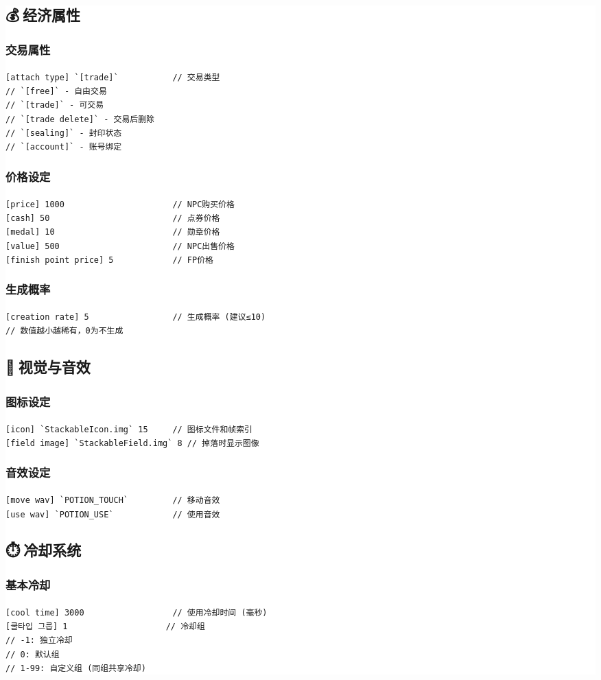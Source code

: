 ## 💰 经济属性

### 交易属性
```
[attach type] `[trade]`           // 交易类型
// `[free]` - 自由交易
// `[trade]` - 可交易
// `[trade delete]` - 交易后删除
// `[sealing]` - 封印状态
// `[account]` - 账号绑定
```

### 价格设定
```
[price] 1000                      // NPC购买价格
[cash] 50                         // 点券价格
[medal] 10                        // 勋章价格
[value] 500                       // NPC出售价格
[finish point price] 5            // FP价格
```

### 生成概率
```
[creation rate] 5                 // 生成概率 (建议≤10)
// 数值越小越稀有，0为不生成
```

## 🎨 视觉与音效

### 图标设定
```
[icon] `StackableIcon.img` 15     // 图标文件和帧索引
[field image] `StackableField.img` 8 // 掉落时显示图像
```

### 音效设定
```
[move wav] `POTION_TOUCH`         // 移动音效
[use wav] `POTION_USE`            // 使用音效
```

## ⏱️ 冷却系统

### 基本冷却
```
[cool time] 3000                  // 使用冷却时间 (毫秒)
[쿨타입 그룹] 1                    // 冷却组
// -1: 独立冷却
// 0: 默认组
// 1-99: 自定义组 (同组共享冷却)
```
